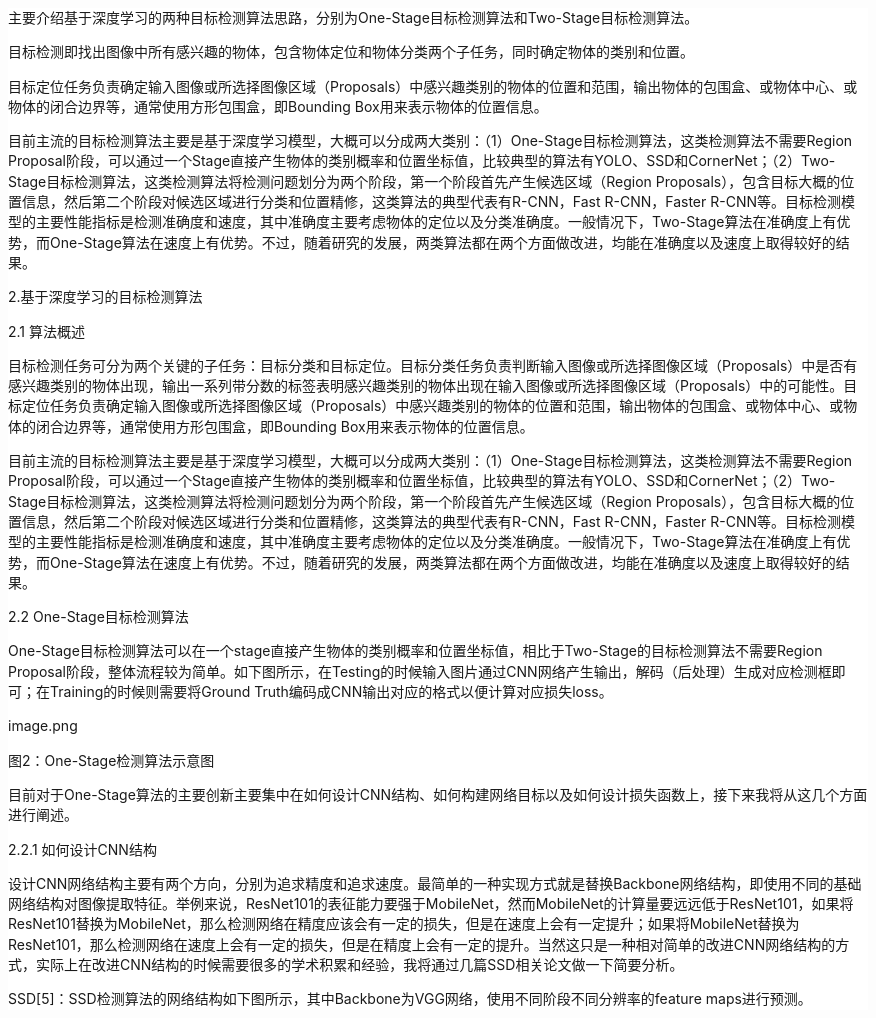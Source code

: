 



主要介绍基于深度学习的两种目标检测算法思路，分别为One-Stage目标检测算法和Two-Stage目标检测算法。

目标检测即找出图像中所有感兴趣的物体，包含物体定位和物体分类两个子任务，同时确定物体的类别和位置。

目标定位任务负责确定输入图像或所选择图像区域（Proposals）中感兴趣类别的物体的位置和范围，输出物体的包围盒、或物体中心、或物体的闭合边界等，通常使用方形包围盒，即Bounding Box用来表示物体的位置信息。



目前主流的目标检测算法主要是基于深度学习模型，大概可以分成两大类别：（1）One-Stage目标检测算法，这类检测算法不需要Region Proposal阶段，可以通过一个Stage直接产生物体的类别概率和位置坐标值，比较典型的算法有YOLO、SSD和CornerNet；（2）Two-Stage目标检测算法，这类检测算法将检测问题划分为两个阶段，第一个阶段首先产生候选区域（Region Proposals），包含目标大概的位置信息，然后第二个阶段对候选区域进行分类和位置精修，这类算法的典型代表有R-CNN，Fast R-CNN，Faster R-CNN等。目标检测模型的主要性能指标是检测准确度和速度，其中准确度主要考虑物体的定位以及分类准确度。一般情况下，Two-Stage算法在准确度上有优势，而One-Stage算法在速度上有优势。不过，随着研究的发展，两类算法都在两个方面做改进，均能在准确度以及速度上取得较好的结果。

2.基于深度学习的目标检测算法



2.1 算法概述



目标检测任务可分为两个关键的子任务：目标分类和目标定位。目标分类任务负责判断输入图像或所选择图像区域（Proposals）中是否有感兴趣类别的物体出现，输出一系列带分数的标签表明感兴趣类别的物体出现在输入图像或所选择图像区域（Proposals）中的可能性。目标定位任务负责确定输入图像或所选择图像区域（Proposals）中感兴趣类别的物体的位置和范围，输出物体的包围盒、或物体中心、或物体的闭合边界等，通常使用方形包围盒，即Bounding Box用来表示物体的位置信息。



目前主流的目标检测算法主要是基于深度学习模型，大概可以分成两大类别：（1）One-Stage目标检测算法，这类检测算法不需要Region Proposal阶段，可以通过一个Stage直接产生物体的类别概率和位置坐标值，比较典型的算法有YOLO、SSD和CornerNet；（2）Two-Stage目标检测算法，这类检测算法将检测问题划分为两个阶段，第一个阶段首先产生候选区域（Region Proposals），包含目标大概的位置信息，然后第二个阶段对候选区域进行分类和位置精修，这类算法的典型代表有R-CNN，Fast R-CNN，Faster R-CNN等。目标检测模型的主要性能指标是检测准确度和速度，其中准确度主要考虑物体的定位以及分类准确度。一般情况下，Two-Stage算法在准确度上有优势，而One-Stage算法在速度上有优势。不过，随着研究的发展，两类算法都在两个方面做改进，均能在准确度以及速度上取得较好的结果。



2.2 One-Stage目标检测算法



One-Stage目标检测算法可以在一个stage直接产生物体的类别概率和位置坐标值，相比于Two-Stage的目标检测算法不需要Region Proposal阶段，整体流程较为简单。如下图所示，在Testing的时候输入图片通过CNN网络产生输出，解码（后处理）生成对应检测框即可；在Training的时候则需要将Ground Truth编码成CNN输出对应的格式以便计算对应损失loss。

image.png

图2：One-Stage检测算法示意图



目前对于One-Stage算法的主要创新主要集中在如何设计CNN结构、如何构建网络目标以及如何设计损失函数上，接下来我将从这几个方面进行阐述。



2.2.1 如何设计CNN结构



设计CNN网络结构主要有两个方向，分别为追求精度和追求速度。最简单的一种实现方式就是替换Backbone网络结构，即使用不同的基础网络结构对图像提取特征。举例来说，ResNet101的表征能力要强于MobileNet，然而MobileNet的计算量要远远低于ResNet101，如果将ResNet101替换为MobileNet，那么检测网络在精度应该会有一定的损失，但是在速度上会有一定提升；如果将MobileNet替换为ResNet101，那么检测网络在速度上会有一定的损失，但是在精度上会有一定的提升。当然这只是一种相对简单的改进CNN网络结构的方式，实际上在改进CNN结构的时候需要很多的学术积累和经验，我将通过几篇SSD相关论文做一下简要分析。

SSD[5]：SSD检测算法的网络结构如下图所示，其中Backbone为VGG网络，使用不同阶段不同分辨率的feature maps进行预测。
